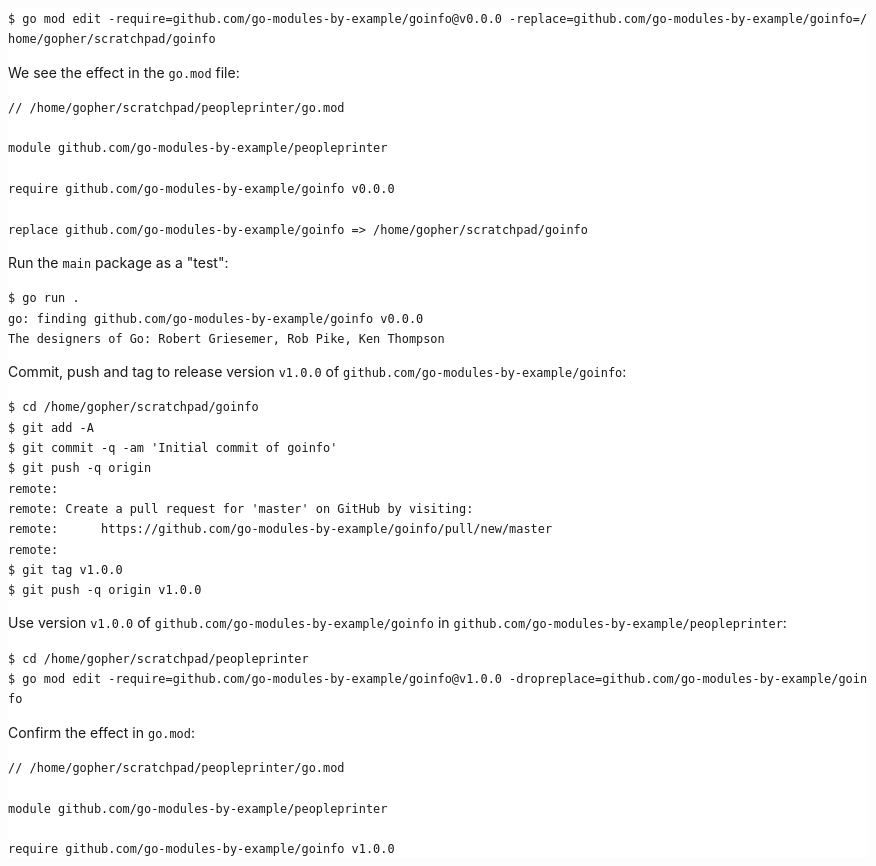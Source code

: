 ```
$ go mod edit -require=github.com/go-modules-by-example/goinfo@v0.0.0 -replace=github.com/go-modules-by-example/goinfo=/home/gopher/scratchpad/goinfo
```

We see the effect in the `go.mod` file:

```
// /home/gopher/scratchpad/peopleprinter/go.mod

module github.com/go-modules-by-example/peopleprinter

require github.com/go-modules-by-example/goinfo v0.0.0

replace github.com/go-modules-by-example/goinfo => /home/gopher/scratchpad/goinfo
```

Run the `main` package as a "test":

```
$ go run .
go: finding github.com/go-modules-by-example/goinfo v0.0.0
The designers of Go: Robert Griesemer, Rob Pike, Ken Thompson
```

Commit, push and tag to release version `v1.0.0` of `github.com/go-modules-by-example/goinfo`:

```
$ cd /home/gopher/scratchpad/goinfo
$ git add -A
$ git commit -q -am 'Initial commit of goinfo'
$ git push -q origin
remote: 
remote: Create a pull request for 'master' on GitHub by visiting:        
remote:      https://github.com/go-modules-by-example/goinfo/pull/new/master        
remote: 
$ git tag v1.0.0
$ git push -q origin v1.0.0
```

Use version `v1.0.0` of `github.com/go-modules-by-example/goinfo` in `github.com/go-modules-by-example/peopleprinter`:

```
$ cd /home/gopher/scratchpad/peopleprinter
$ go mod edit -require=github.com/go-modules-by-example/goinfo@v1.0.0 -dropreplace=github.com/go-modules-by-example/goinfo
```

Confirm the effect in `go.mod`:

```
// /home/gopher/scratchpad/peopleprinter/go.mod

module github.com/go-modules-by-example/peopleprinter

require github.com/go-modules-by-example/goinfo v1.0.0
```
